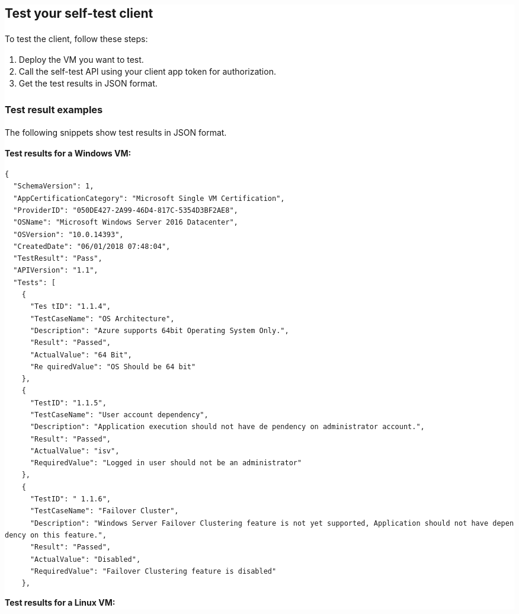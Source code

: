 ## Test your self-test client

To test the client, follow these steps:

1. Deploy the VM you want to test.
2. Call the self-test API using your client app token for authorization.
3. Get the test results in JSON format.

### Test result examples

The following snippets show test results in JSON format.

**Test results for a Windows VM:**

```
{
  "SchemaVersion": 1,
  "AppCertificationCategory": "Microsoft Single VM Certification",
  "ProviderID": "050DE427-2A99-46D4-817C-5354D3BF2AE8",
  "OSName": "Microsoft Windows Server 2016 Datacenter",
  "OSVersion": "10.0.14393",
  "CreatedDate": "06/01/2018 07:48:04",
  "TestResult": "Pass",
  "APIVersion": "1.1",
  "Tests": [
    {
      "Tes tID": "1.1.4",
      "TestCaseName": "OS Architecture",
      "Description": "Azure supports 64bit Operating System Only.",
      "Result": "Passed",
      "ActualValue": "64 Bit",
      "Re quiredValue": "OS Should be 64 bit"
    },
    {
      "TestID": "1.1.5",
      "TestCaseName": "User account dependency",
      "Description": "Application execution should not have de pendency on administrator account.",
      "Result": "Passed",
      "ActualValue": "isv",
      "RequiredValue": "Logged in user should not be an administrator"
    },
    {
      "TestID": " 1.1.6",
      "TestCaseName": "Failover Cluster",
      "Description": "Windows Server Failover Clustering feature is not yet supported, Application should not have dependency on this feature.",
      "Result": "Passed",
      "ActualValue": "Disabled",
      "RequiredValue": "Failover Clustering feature is disabled"
    },
```

**Test results for a Linux VM:**
